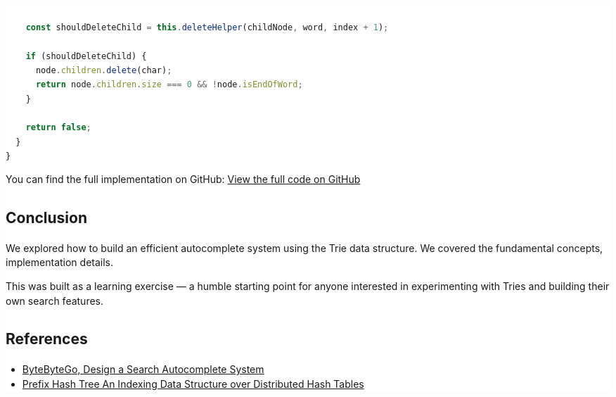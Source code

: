 ```typescript

    const shouldDeleteChild = this.deleteHelper(childNode, word, index + 1);

    if (shouldDeleteChild) {
      node.children.delete(char);
      return node.children.size === 0 && !node.isEndOfWord;
    }

    return false;
  }
}
```

You can find the full implementation on GitHub:
[View the full code on GitHub](https://github.com/yplog/autocomplete-system-with-trie)

## Conclusion

We explored how to build an efficient autocomplete system using the Trie data structure. We covered the fundamental concepts, implementation details.

This was built as a learning exercise — a humble starting point for anyone interested in experimenting with Tries and building their own search features.

## References

- [ByteByteGo, Design a Search Autocomplete System](https://bytebytego.com/courses/system-design-interview/design-a-search-autocomplete-system)
- [Prefix Hash Tree An Indexing Data Structure over Distributed Hash Tables](https://people.eecs.berkeley.edu/~sylvia/papers/pht.pdf)
